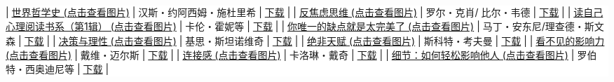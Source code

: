 | [世界哲学史 (点击查看图片)](https://www.dushupai.com/attachment/2024/06/03/27902935d2b7cb45.jpg) | 汉斯・约阿西姆・施杜里希 | [下载](https://url89.ctfile.com/f/31084289-1357015684-127350?p=8866) |
| [反焦虑思维 (点击查看图片)](https://www.dushupai.com/attachment/2024/06/03/683220112cb232d4.jpg) | 罗尔・克肖/ 比尔・韦德 | [下载](https://url89.ctfile.com/f/31084289-1357015648-08a46e?p=8866) |
| [读自己心理阅读书系（第1辑） (点击查看图片)](https://www.dushupai.com/attachment/2024/06/03/9c15f3ea16953d23.jpg) | 卡伦・霍妮等 | [下载](https://url89.ctfile.com/f/31084289-1357015639-644be4?p=8866) |
| [你唯一的缺点就是太完美了 (点击查看图片)](https://www.dushupai.com/attachment/2024/06/03/60f64657388be91e.jpg) | 马丁・安东尼/理查德・斯文森 | [下载](https://url89.ctfile.com/f/31084289-1357015636-84f772?p=8866) |
| [决策与理性 (点击查看图片)](https://www.dushupai.com/attachment/2024/06/03/40afef3772170a5d.jpg) | 基思・斯坦诺维奇 | [下载](https://url89.ctfile.com/f/31084289-1357015546-5d6351?p=8866) |
| [绝非天赋 (点击查看图片)](https://www.dushupai.com/attachment/2024/06/03/2b1b625e951a3c35.jpg) | 斯科特・考夫曼 | [下载](https://url89.ctfile.com/f/31084289-1357015531-e896f7?p=8866) |
| [看不见的影响力 (点击查看图片)](https://www.dushupai.com/attachment/2024/06/03/3600f1ac2968fad3.jpg) | 戴维・迈尔斯 | [下载](https://url89.ctfile.com/f/31084289-1357015537-02d9e0?p=8866) |
| [连接感 (点击查看图片)](https://www.dushupai.com/attachment/2024/06/03/f46f6aece9b0be6d.jpg) | 卡洛琳・戴奇 | [下载](https://url89.ctfile.com/f/31084289-1357015516-ce0614?p=8866) |
| [细节：如何轻松影响他人 (点击查看图片)](https://www.dushupai.com/attachment/2024/06/03/95dcc6b345397cec.jpg) | 罗伯特・西奥迪尼等 | [下载](https://url89.ctfile.com/f/31084289-1357015507-30ee58?p=8866) |
